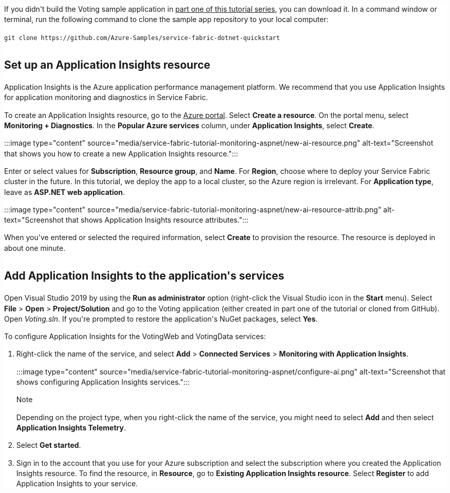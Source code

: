 If you didn't build the Voting sample application in [part one of this tutorial series](service-fabric-tutorial-create-dotnet-app.md), you can download it. In a command window or terminal, run the following command to clone the sample app repository to your local computer:

```git
git clone https://github.com/Azure-Samples/service-fabric-dotnet-quickstart
```

## Set up an Application Insights resource

Application Insights is the Azure application performance management platform. We recommend that you use Application Insights for application monitoring and diagnostics in Service Fabric.

To create an Application Insights resource, go to the [Azure portal](https://portal.azure.com). Select **Create a resource**. On the portal menu, select **Monitoring + Diagnostics**. In the **Popular Azure services** column, under **Application Insights**, select **Create**.

:::image type="content" source="media/service-fabric-tutorial-monitoring-aspnet/new-ai-resource.png" alt-text="Screenshot that shows you how to create a new Application Insights resource.":::

Enter or select values for **Subscription**, **Resource group**, and **Name**. For **Region**, choose where to deploy your Service Fabric cluster in the future. In this tutorial, we deploy the app to a local cluster, so the Azure region is irrelevant. For **Application type**, leave as **ASP.NET web application**.

:::image type="content" source="media/service-fabric-tutorial-monitoring-aspnet/new-ai-resource-attrib.png" alt-text="Screenshot that shows Application Insights resource attributes.":::

When you've entered or selected the required information, select **Create** to provision the resource. The resource is deployed in about one minute.



## Add Application Insights to the application's services

Open Visual Studio 2019 by using the **Run as administrator** option (right-click the Visual Studio icon in the **Start** menu). Select **File** > **Open** > **Project/Solution** and go to the Voting application (either created in part one of the tutorial or cloned from GitHub). Open *Voting.sln*. If you're prompted to restore the application's NuGet packages, select **Yes**.

To configure Application Insights for the VotingWeb and VotingData services:

1. Right-click the name of the service, and select **Add** > **Connected Services** > **Monitoring with Application Insights**.

   :::image type="content" source="media/service-fabric-tutorial-monitoring-aspnet/configure-ai.png" alt-text="Screenshot that shows configuring Application Insights services.":::

   > [!NOTE]
   > Depending on the project type, when you right-click the name of the service, you might need to select **Add** and then select **Application Insights Telemetry**.

1. Select **Get started**.
1. Sign in to the account that you use for your Azure subscription and select the subscription where you created the Application Insights resource. To find the resource, in **Resource**, go to **Existing Application Insights resource**. Select **Register** to add Application Insights to your service.
